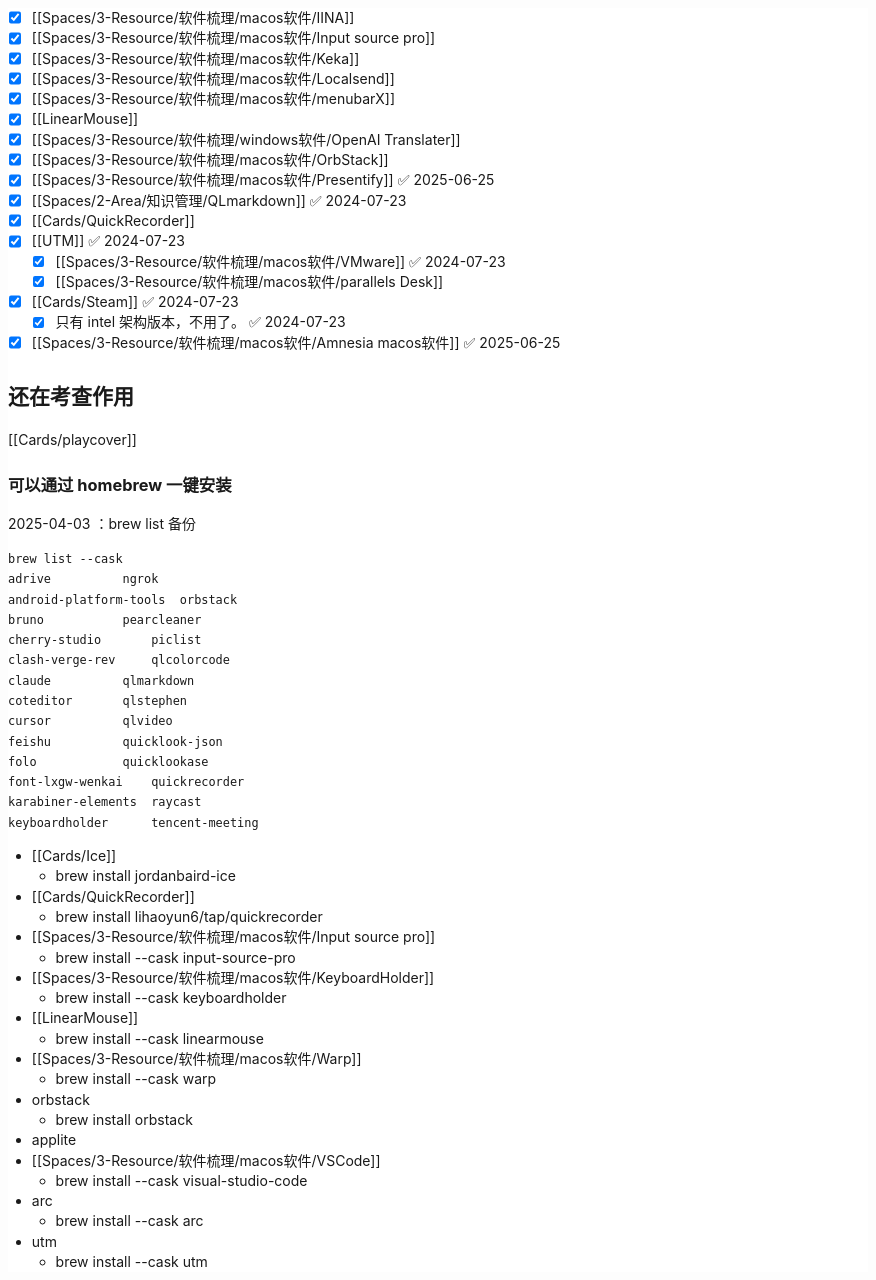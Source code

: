 - [x] [[Spaces/3-Resource/软件梳理/macos软件/IINA]]
- [x] [[Spaces/3-Resource/软件梳理/macos软件/Input source pro]]
- [x] [[Spaces/3-Resource/软件梳理/macos软件/Keka]]
- [x] [[Spaces/3-Resource/软件梳理/macos软件/Localsend]]
- [x] [[Spaces/3-Resource/软件梳理/macos软件/menubarX]]
- [x] [[LinearMouse]]
- [x] [[Spaces/3-Resource/软件梳理/windows软件/OpenAI Translater]]
- [x] [[Spaces/3-Resource/软件梳理/macos软件/OrbStack]]
- [x] [[Spaces/3-Resource/软件梳理/macos软件/Presentify]] ✅ 2025-06-25
- [x] [[Spaces/2-Area/知识管理/QLmarkdown]] ✅ 2024-07-23
- [x] [[Cards/QuickRecorder]]
- [x] [[UTM]] ✅ 2024-07-23
	- [x] [[Spaces/3-Resource/软件梳理/macos软件/VMware]] ✅ 2024-07-23
	- [x] [[Spaces/3-Resource/软件梳理/macos软件/parallels Desk]]
- [x] [[Cards/Steam]] ✅ 2024-07-23
	- [x] 只有 intel 架构版本，不用了。 ✅ 2024-07-23
- [x] [[Spaces/3-Resource/软件梳理/macos软件/Amnesia macos软件]] ✅ 2025-06-25

## 还在考查作用

[[Cards/playcover]]

### 可以通过 homebrew 一键安装

2025-04-03 ：brew list 备份
```
brew list --cask
adrive			ngrok
android-platform-tools	orbstack
bruno			pearcleaner
cherry-studio		piclist
clash-verge-rev		qlcolorcode
claude			qlmarkdown
coteditor		qlstephen
cursor			qlvideo
feishu			quicklook-json
folo			quicklookase
font-lxgw-wenkai	quickrecorder
karabiner-elements	raycast
keyboardholder		tencent-meeting

```

- [[Cards/Ice]]
	- brew install jordanbaird-ice
- [[Cards/QuickRecorder]]
	- brew install lihaoyun6/tap/quickrecorder
- [[Spaces/3-Resource/软件梳理/macos软件/Input source pro]]
	- brew install --cask input-source-pro
- [[Spaces/3-Resource/软件梳理/macos软件/KeyboardHolder]]
	- brew install --cask keyboardholder
- [[LinearMouse]]
	- brew install --cask linearmouse
- [[Spaces/3-Resource/软件梳理/macos软件/Warp]]
	- brew install --cask warp
- orbstack
	- brew install orbstack
- applite
- [[Spaces/3-Resource/软件梳理/macos软件/VSCode]]
	- brew install --cask visual-studio-code
- arc
	- brew install --cask arc
- utm
	- brew install --cask utm
